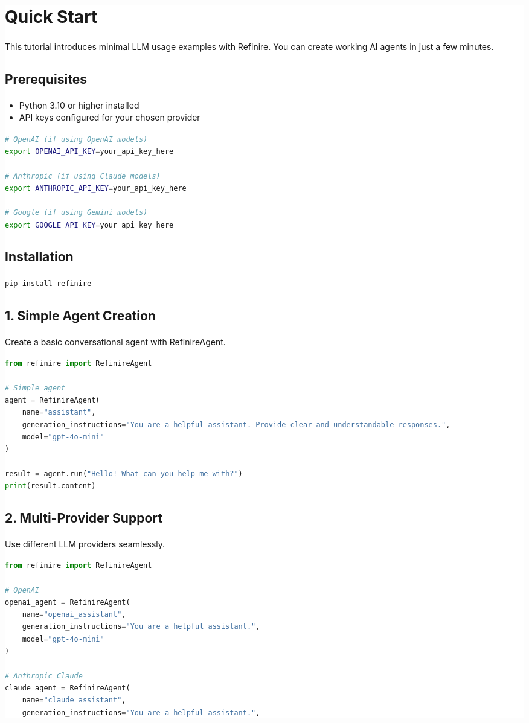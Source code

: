 # Quick Start

This tutorial introduces minimal LLM usage examples with Refinire. You can create working AI agents in just a few minutes.

## Prerequisites

- Python 3.10 or higher installed
- API keys configured for your chosen provider

```bash
# OpenAI (if using OpenAI models)
export OPENAI_API_KEY=your_api_key_here

# Anthropic (if using Claude models)
export ANTHROPIC_API_KEY=your_api_key_here

# Google (if using Gemini models)
export GOOGLE_API_KEY=your_api_key_here
```

## Installation

```bash
pip install refinire
```

## 1. Simple Agent Creation

Create a basic conversational agent with RefinireAgent.

```python
from refinire import RefinireAgent

# Simple agent
agent = RefinireAgent(
    name="assistant",
    generation_instructions="You are a helpful assistant. Provide clear and understandable responses.",
    model="gpt-4o-mini"
)

result = agent.run("Hello! What can you help me with?")
print(result.content)
```

## 2. Multi-Provider Support

Use different LLM providers seamlessly.

```python
from refinire import RefinireAgent

# OpenAI
openai_agent = RefinireAgent(
    name="openai_assistant",
    generation_instructions="You are a helpful assistant.",
    model="gpt-4o-mini"
)

# Anthropic Claude
claude_agent = RefinireAgent(
    name="claude_assistant", 
    generation_instructions="You are a helpful assistant.",
```
